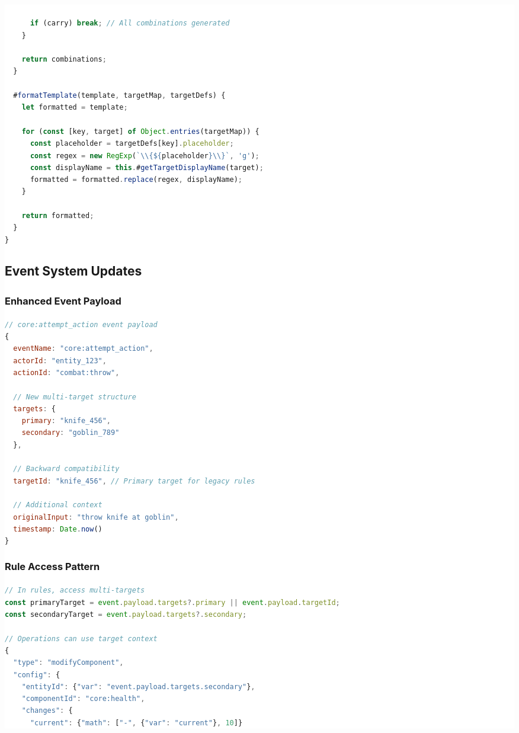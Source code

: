 ```javascript
      
      if (carry) break; // All combinations generated
    }
    
    return combinations;
  }
  
  #formatTemplate(template, targetMap, targetDefs) {
    let formatted = template;
    
    for (const [key, target] of Object.entries(targetMap)) {
      const placeholder = targetDefs[key].placeholder;
      const regex = new RegExp(`\\{${placeholder}\\}`, 'g');
      const displayName = this.#getTargetDisplayName(target);
      formatted = formatted.replace(regex, displayName);
    }
    
    return formatted;
  }
}
```

## Event System Updates

### Enhanced Event Payload

```javascript
// core:attempt_action event payload
{
  eventName: "core:attempt_action",
  actorId: "entity_123",
  actionId: "combat:throw",
  
  // New multi-target structure
  targets: {
    primary: "knife_456",
    secondary: "goblin_789"
  },
  
  // Backward compatibility
  targetId: "knife_456", // Primary target for legacy rules
  
  // Additional context
  originalInput: "throw knife at goblin",
  timestamp: Date.now()
}
```

### Rule Access Pattern

```javascript
// In rules, access multi-targets
const primaryTarget = event.payload.targets?.primary || event.payload.targetId;
const secondaryTarget = event.payload.targets?.secondary;

// Operations can use target context
{
  "type": "modifyComponent",
  "config": {
    "entityId": {"var": "event.payload.targets.secondary"},
    "componentId": "core:health",
    "changes": {
      "current": {"math": ["-", {"var": "current"}, 10]}
```
